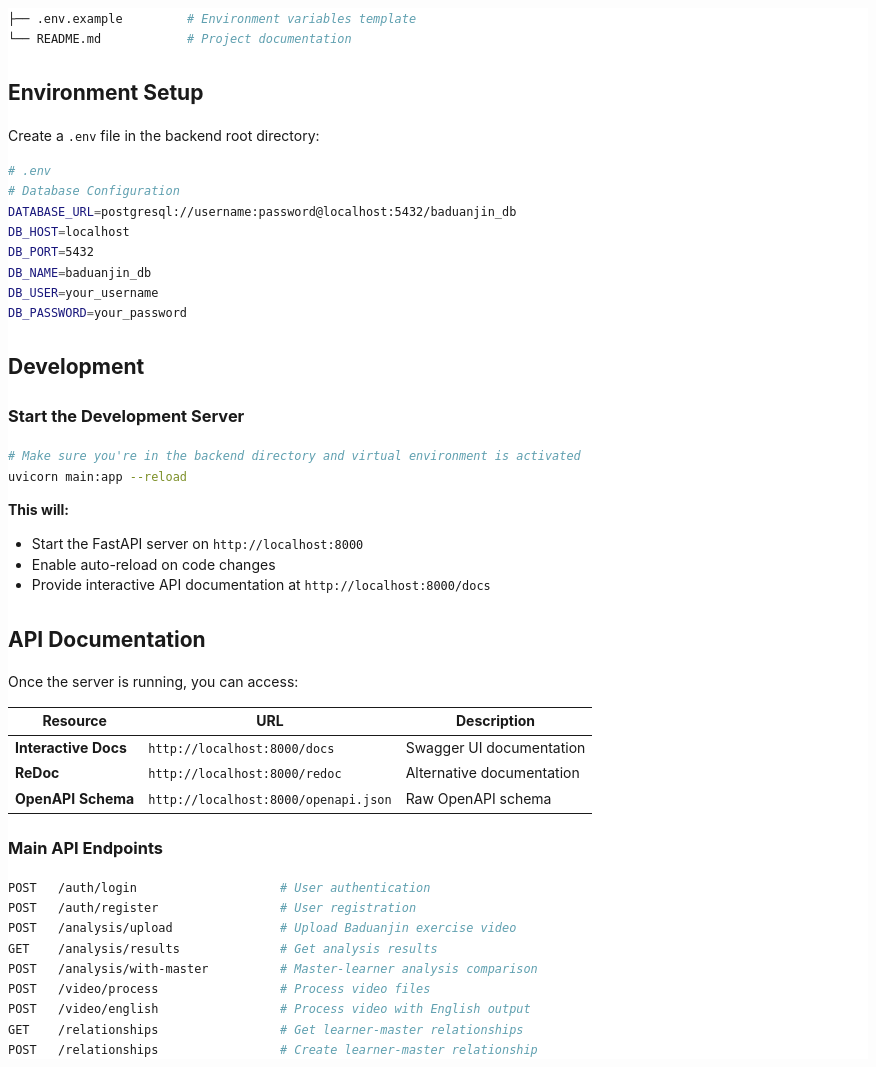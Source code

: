 ```bash
├── .env.example         # Environment variables template
└── README.md            # Project documentation
```

## Environment Setup

Create a `.env` file in the backend root directory:

```bash
# .env
# Database Configuration
DATABASE_URL=postgresql://username:password@localhost:5432/baduanjin_db
DB_HOST=localhost
DB_PORT=5432
DB_NAME=baduanjin_db
DB_USER=your_username
DB_PASSWORD=your_password
```

## Development

### Start the Development Server

```bash
# Make sure you're in the backend directory and virtual environment is activated
uvicorn main:app --reload
```

**This will:**
- Start the FastAPI server on `http://localhost:8000`
- Enable auto-reload on code changes
- Provide interactive API documentation at `http://localhost:8000/docs`

## API Documentation

Once the server is running, you can access:

| Resource | URL | Description |
|----------|-----|-------------|
| **Interactive Docs** | `http://localhost:8000/docs` | Swagger UI documentation |
| **ReDoc** | `http://localhost:8000/redoc` | Alternative documentation |
| **OpenAPI Schema** | `http://localhost:8000/openapi.json` | Raw OpenAPI schema |

### Main API Endpoints

```bash
POST   /auth/login                    # User authentication
POST   /auth/register                 # User registration
POST   /analysis/upload               # Upload Baduanjin exercise video
GET    /analysis/results              # Get analysis results
POST   /analysis/with-master          # Master-learner analysis comparison
POST   /video/process                 # Process video files
POST   /video/english                 # Process video with English output
GET    /relationships                 # Get learner-master relationships
POST   /relationships                 # Create learner-master relationship
```
